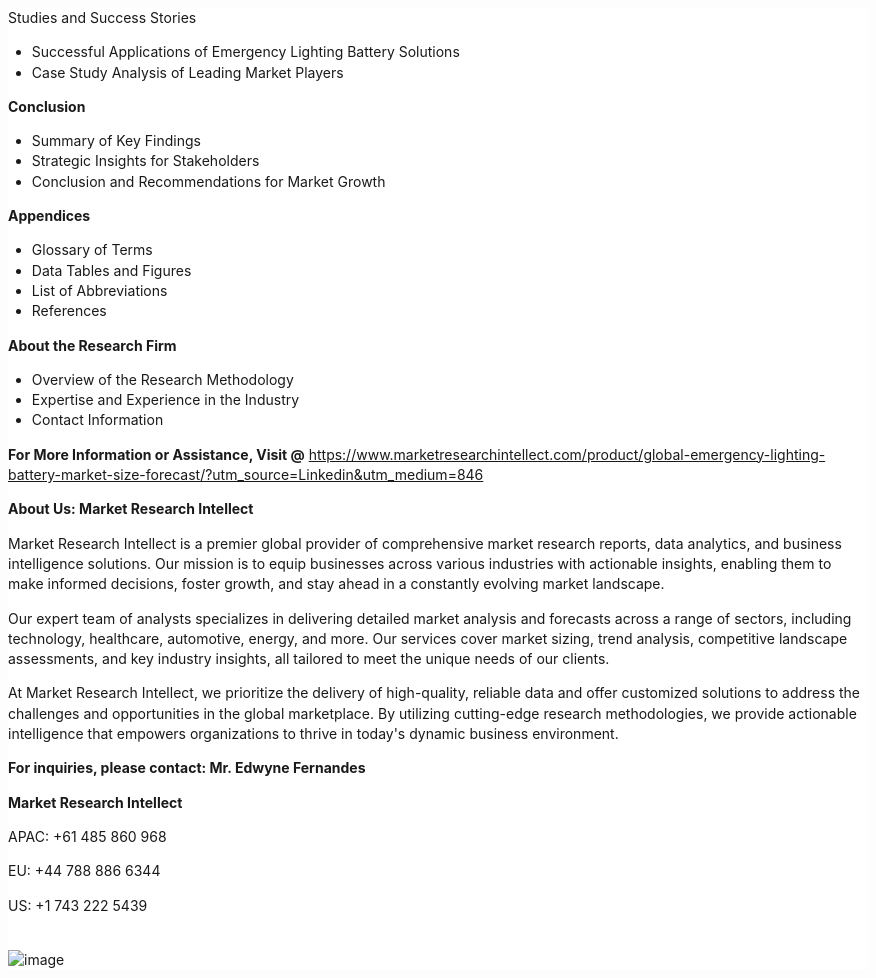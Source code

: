Studies and Success Stories</strong></p><ul><li>Successful Applications of Emergency Lighting Battery Solutions</li><li>Case Study Analysis of Leading Market Players</li></ul><p><strong>Conclusion</strong></p><ul><li>Summary of Key Findings</li><li>Strategic Insights for Stakeholders</li><li>Conclusion and Recommendations for Market Growth</li></ul><p><strong>Appendices</strong></p><ul><li>Glossary of Terms</li><li>Data Tables and Figures</li><li>List of Abbreviations</li><li>References</li></ul><p><strong>About the Research Firm</strong></p><ul><li>Overview of the Research Methodology</li><li>Expertise and Experience in the Industry</li><li>Contact Information</li></ul></div><div class="article-main__content" data-test-id="publishing-text-block"><p><span class="font-[700]"><strong>For More Information or Assistance, Visit @</strong>&nbsp;<a href="https://www.marketresearchintellect.com/product/global-emergency-lighting-battery-market-size-forecast/?utm_source=Linkedin&utm_medium=846">https://www.marketresearchintellect.com/product/global-emergency-lighting-battery-market-size-forecast/?utm_source=Linkedin&utm_medium=846</a></span></p><p><strong>About Us: Market Research Intellect</strong></p><p>Market Research Intellect is a premier global provider of comprehensive market research reports, data analytics, and business intelligence solutions. Our mission is to equip businesses across various industries with actionable insights, enabling them to make informed decisions, foster growth, and stay ahead in a constantly evolving market landscape.</p><p>Our expert team of analysts specializes in delivering detailed market analysis and forecasts across a range of sectors, including technology, healthcare, automotive, energy, and more. Our services cover market sizing, trend analysis, competitive landscape assessments, and key industry insights, all tailored to meet the unique needs of our clients.</p><p>At Market Research Intellect, we prioritize the delivery of high-quality, reliable data and offer customized solutions to address the challenges and opportunities in the global marketplace. By utilizing cutting-edge research methodologies, we provide actionable intelligence that empowers organizations to thrive in today's dynamic business environment.</p><p><strong>For inquiries, please contact: Mr. Edwyne Fernandes</strong></p><p><strong>Market Research Intellect</strong></p><p>APAC: +61 485 860 968</p><p>EU: +44 788 886 6344</p><p>US: +1 743 222 5439</p></div><div class="article-main__content" data-test-id="publishing-text-block">&nbsp;</div>
![image](https://github.com/user-attachments/assets/06c16522-2af3-4543-8cad-9115845ebb72)
